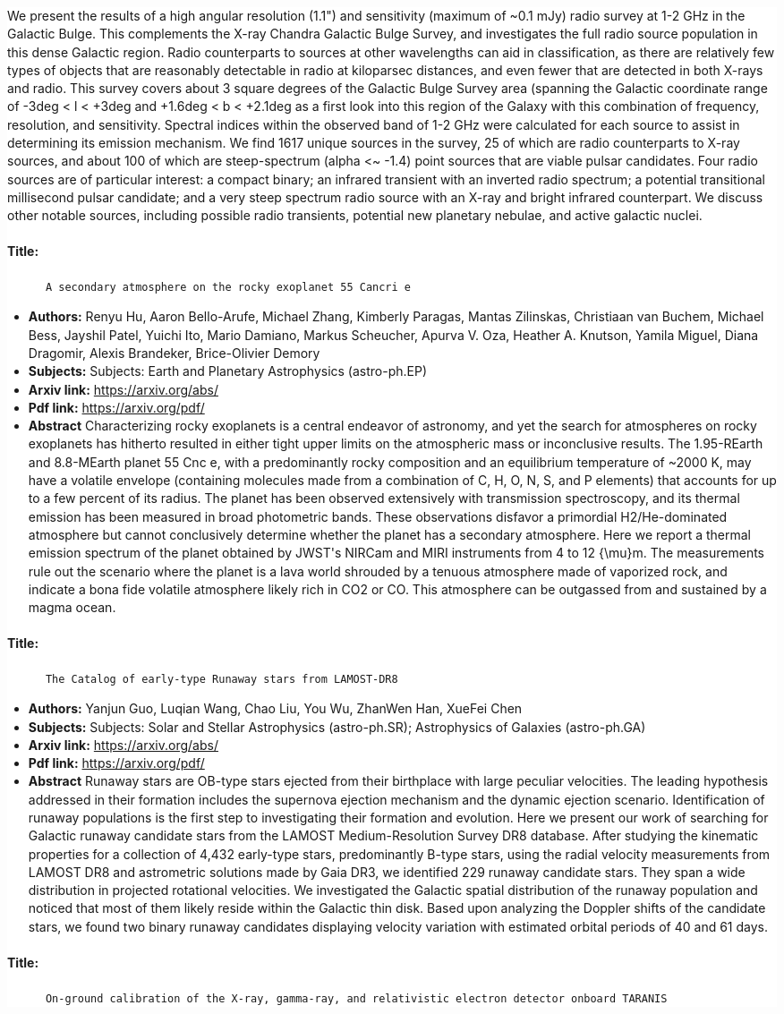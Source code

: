  We present the results of a high angular resolution (1.1") and sensitivity (maximum of ~0.1 mJy) radio survey at 1-2 GHz in the Galactic Bulge. This complements the X-ray Chandra Galactic Bulge Survey, and investigates the full radio source population in this dense Galactic region. Radio counterparts to sources at other wavelengths can aid in classification, as there are relatively few types of objects that are reasonably detectable in radio at kiloparsec distances, and even fewer that are detected in both X-rays and radio. This survey covers about 3 square degrees of the Galactic Bulge Survey area (spanning the Galactic coordinate range of -3deg < l < +3deg and +1.6deg < b < +2.1deg as a first look into this region of the Galaxy with this combination of frequency, resolution, and sensitivity. Spectral indices within the observed band of 1-2 GHz were calculated for each source to assist in determining its emission mechanism. We find 1617 unique sources in the survey, 25 of which are radio counterparts to X-ray sources, and about 100 of which are steep-spectrum (alpha <~ -1.4) point sources that are viable pulsar candidates. Four radio sources are of particular interest: a compact binary; an infrared transient with an inverted radio spectrum; a potential transitional millisecond pulsar candidate; and a very steep spectrum radio source with an X-ray and bright infrared counterpart. We discuss other notable sources, including possible radio transients, potential new planetary nebulae, and active galactic nuclei.
#### Title:
          A secondary atmosphere on the rocky exoplanet 55 Cancri e
 - **Authors:** Renyu Hu, Aaron Bello-Arufe, Michael Zhang, Kimberly Paragas, Mantas Zilinskas, Christiaan van Buchem, Michael Bess, Jayshil Patel, Yuichi Ito, Mario Damiano, Markus Scheucher, Apurva V. Oza, Heather A. Knutson, Yamila Miguel, Diana Dragomir, Alexis Brandeker, Brice-Olivier Demory
 - **Subjects:** Subjects:
Earth and Planetary Astrophysics (astro-ph.EP)
 - **Arxiv link:** https://arxiv.org/abs/
 - **Pdf link:** https://arxiv.org/pdf/
 - **Abstract**
 Characterizing rocky exoplanets is a central endeavor of astronomy, and yet the search for atmospheres on rocky exoplanets has hitherto resulted in either tight upper limits on the atmospheric mass or inconclusive results. The 1.95-REarth and 8.8-MEarth planet 55 Cnc e, with a predominantly rocky composition and an equilibrium temperature of ~2000 K, may have a volatile envelope (containing molecules made from a combination of C, H, O, N, S, and P elements) that accounts for up to a few percent of its radius. The planet has been observed extensively with transmission spectroscopy, and its thermal emission has been measured in broad photometric bands. These observations disfavor a primordial H2/He-dominated atmosphere but cannot conclusively determine whether the planet has a secondary atmosphere. Here we report a thermal emission spectrum of the planet obtained by JWST's NIRCam and MIRI instruments from 4 to 12 {\mu}m. The measurements rule out the scenario where the planet is a lava world shrouded by a tenuous atmosphere made of vaporized rock, and indicate a bona fide volatile atmosphere likely rich in CO2 or CO. This atmosphere can be outgassed from and sustained by a magma ocean.
#### Title:
          The Catalog of early-type Runaway stars from LAMOST-DR8
 - **Authors:** Yanjun Guo, Luqian Wang, Chao Liu, You Wu, ZhanWen Han, XueFei Chen
 - **Subjects:** Subjects:
Solar and Stellar Astrophysics (astro-ph.SR); Astrophysics of Galaxies (astro-ph.GA)
 - **Arxiv link:** https://arxiv.org/abs/
 - **Pdf link:** https://arxiv.org/pdf/
 - **Abstract**
 Runaway stars are OB-type stars ejected from their birthplace with large peculiar velocities. The leading hypothesis addressed in their formation includes the supernova ejection mechanism and the dynamic ejection scenario. Identification of runaway populations is the first step to investigating their formation and evolution. Here we present our work of searching for Galactic runaway candidate stars from the LAMOST Medium-Resolution Survey DR8 database. After studying the kinematic properties for a collection of 4,432 early-type stars, predominantly B-type stars, using the radial velocity measurements from LAMOST DR8 and astrometric solutions made by Gaia DR3, we identified 229 runaway candidate stars. They span a wide distribution in projected rotational velocities. We investigated the Galactic spatial distribution of the runaway population and noticed that most of them likely reside within the Galactic thin disk. Based upon analyzing the Doppler shifts of the candidate stars, we found two binary runaway candidates displaying velocity variation with estimated orbital periods of 40 and 61 days.
#### Title:
          On-ground calibration of the X-ray, gamma-ray, and relativistic electron detector onboard TARANIS